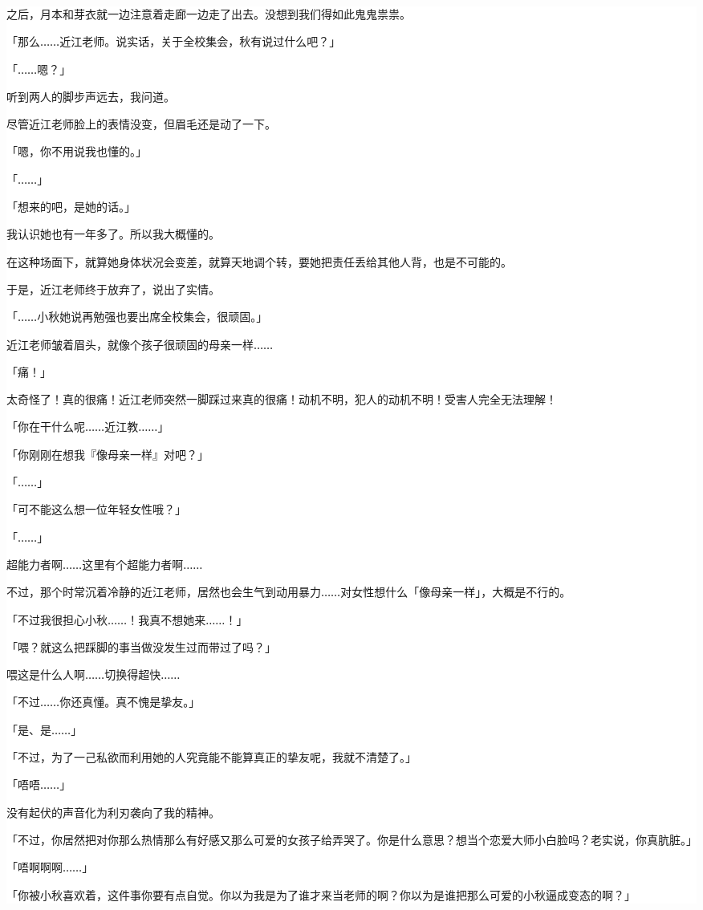 之后，月本和芽衣就一边注意着走廊一边走了出去。没想到我们得如此鬼鬼祟祟。

「那么……近江老师。说实话，关于全校集会，秋有说过什么吧？」

「……嗯？」

听到两人的脚步声远去，我问道。

尽管近江老师脸上的表情没变，但眉毛还是动了一下。

「嗯，你不用说我也懂的。」

「……」

「想来的吧，是她的话。」

我认识她也有一年多了。所以我大概懂的。

在这种场面下，就算她身体状况会变差，就算天地调个转，要她把责任丢给其他人背，也是不可能的。

于是，近江老师终于放弃了，说出了实情。

「……小秋她说再勉强也要出席全校集会，很顽固。」

近江老师皱着眉头，就像个孩子很顽固的母亲一样……

「痛！」

太奇怪了！真的很痛！近江老师突然一脚踩过来真的很痛！动机不明，犯人的动机不明！受害人完全无法理解！

「你在干什么呢……近江教……」

「你刚刚在想我『像母亲一样』对吧？」

「……」

「可不能这么想一位年轻女性哦？」

「……」

超能力者啊……这里有个超能力者啊……

不过，那个时常沉着冷静的近江老师，居然也会生气到动用暴力……对女性想什么「像母亲一样」，大概是不行的。

「不过我很担心小秋……！我真不想她来……！」

「喂？就这么把踩脚的事当做没发生过而带过了吗？」

喂这是什么人啊……切换得超快……

「不过……你还真懂。真不愧是挚友。」

「是、是……」

「不过，为了一己私欲而利用她的人究竟能不能算真正的挚友呢，我就不清楚了。」

「唔唔……」

没有起伏的声音化为利刃袭向了我的精神。

「不过，你居然把对你那么热情那么有好感又那么可爱的女孩子给弄哭了。你是什么意思？想当个恋爱大师小白脸吗？老实说，你真肮脏。」

「唔啊啊啊……」

「你被小秋喜欢着，这件事你要有点自觉。你以为我是为了谁才来当老师的啊？你以为是谁把那么可爱的小秋逼成变态的啊？」
